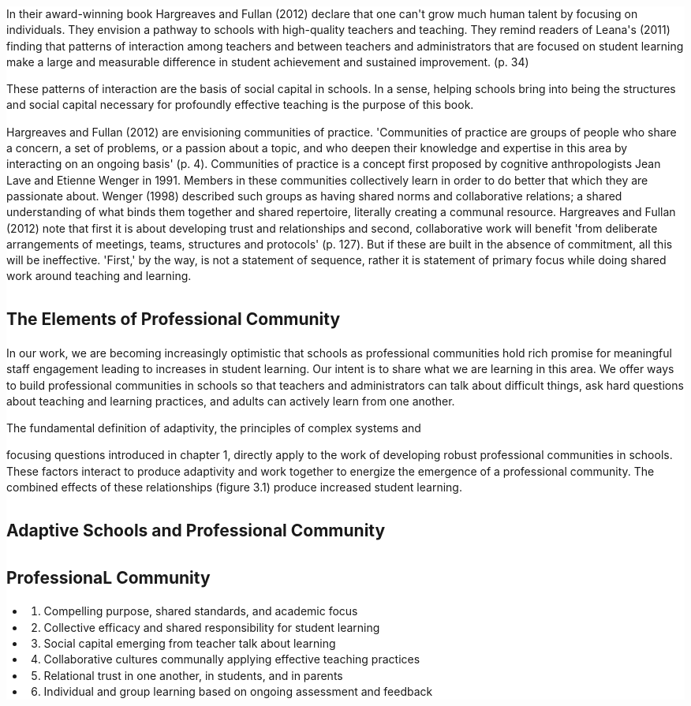 In  their  award-winning  book  Hargreaves and Fullan (2012) declare that one can't grow much  human  talent  by  focusing  on  individuals.  They  envision  a  pathway  to  schools  with high-quality  teachers  and  teaching.  They  remind readers of Leana's (2011) finding that  patterns  of  interaction  among  teachers and between teachers and administrators that are focused on student learning make a large and measurable difference in student achievement and sustained improvement. (p. 34)

These  patterns  of  interaction  are  the  basis  of social  capital  in  schools.  In  a  sense,  helping schools bring into being the structures and social  capital  necessary for profoundly effective teaching is the purpose of this book.

Hargreaves  and  Fullan  (2012)  are  envisioning  communities  of  practice.  'Communities of practice are groups of people who share a concern, a set of problems, or a passion about a topic, and who deepen their knowledge and expertise in this area by interacting on an ongoing basis' (p. 4). Communities of practice is a concept first proposed by cognitive anthropologists Jean Lave and Etienne Wenger in 1991. Members  in  these  communities  collectively learn in order to do better that which they are passionate  about.  Wenger  (1998)  described such groups as having shared norms and collaborative  relations;  a  shared  understanding of what binds them together and shared repertoire,  literally  creating  a  communal  resource. Hargreaves and Fullan (2012) note that first it is about developing trust and relationships and second,  collaborative  work  will  benefit  'from deliberate  arrangements  of  meetings,  teams, structures and protocols' (p. 127). But if these are built in the absence of commitment, all this will be ineffective. 'First,' by the way, is not a statement of sequence, rather it is statement of primary focus while doing shared work around teaching and learning.

## The Elements of Professional Community

In our work, we are becoming increasingly optimistic that schools as professional communities  hold  rich  promise  for  meaningful  staff engagement  leading  to  increases  in  student learning.  Our  intent  is  to  share  what  we  are learning  in  this  area.  We  offer  ways  to  build professional  communities  in  schools  so  that teachers and administrators can talk about difficult things, ask hard questions about teaching and learning practices, and adults can actively learn from one another.

The  fundamental  definition  of  adaptivity, the  principles  of  complex  systems  and

focusing  questions  introduced  in  chapter  1, directly apply to the work of developing robust professional  communities  in  schools.  These factors interact to produce adaptivity and work together  to  energize  the  emergence  of  a  professional  community.  The  combined  effects of  these  relationships  (figure  3.1)  produce  increased student learning.

## Adaptive Schools and Professional Community

## ProfessionaL Community



- 1. Compelling purpose, shared standards, and academic focus
- 2. Collective efficacy and shared responsibility for student learning
- 3. Social capital emerging from teacher talk about learning
- 4. Collaborative cultures communally applying effective teaching practices
- 5. Relational trust in one another, in students, and in parents
- 6. Individual and group learning based on ongoing assessment and feedback
